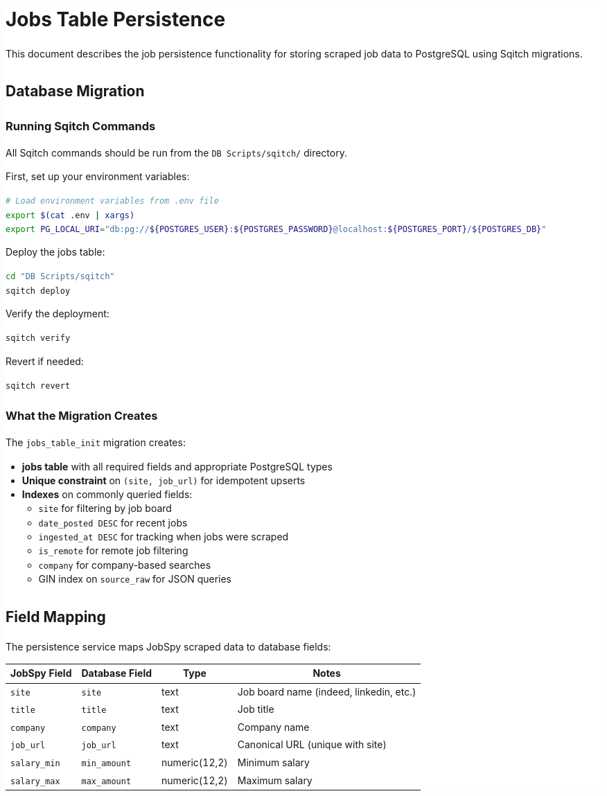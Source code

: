 # Jobs Table Persistence

This document describes the job persistence functionality for storing scraped job data to PostgreSQL using Sqitch migrations.

## Database Migration

### Running Sqitch Commands

All Sqitch commands should be run from the `DB Scripts/sqitch/` directory.

First, set up your environment variables:
```bash
# Load environment variables from .env file
export $(cat .env | xargs)
export PG_LOCAL_URI="db:pg://${POSTGRES_USER}:${POSTGRES_PASSWORD}@localhost:${POSTGRES_PORT}/${POSTGRES_DB}"
```

Deploy the jobs table:
```bash
cd "DB Scripts/sqitch"
sqitch deploy
```

Verify the deployment:
```bash
sqitch verify
```

Revert if needed:
```bash
sqitch revert
```

### What the Migration Creates

The `jobs_table_init` migration creates:

- **jobs table** with all required fields and appropriate PostgreSQL types
- **Unique constraint** on `(site, job_url)` for idempotent upserts
- **Indexes** on commonly queried fields:
  - `site` for filtering by job board
  - `date_posted DESC` for recent jobs
  - `ingested_at DESC` for tracking when jobs were scraped
  - `is_remote` for remote job filtering
  - `company` for company-based searches
  - GIN index on `source_raw` for JSON queries

## Field Mapping

The persistence service maps JobSpy scraped data to database fields:

| JobSpy Field | Database Field | Type | Notes |
|--------------|----------------|------|-------|
| `site` | `site` | text | Job board name (indeed, linkedin, etc.) |
| `title` | `title` | text | Job title |
| `company` | `company` | text | Company name |
| `job_url` | `job_url` | text | Canonical URL (unique with site) |
| `salary_min` | `min_amount` | numeric(12,2) | Minimum salary |
| `salary_max` | `max_amount` | numeric(12,2) | Maximum salary |